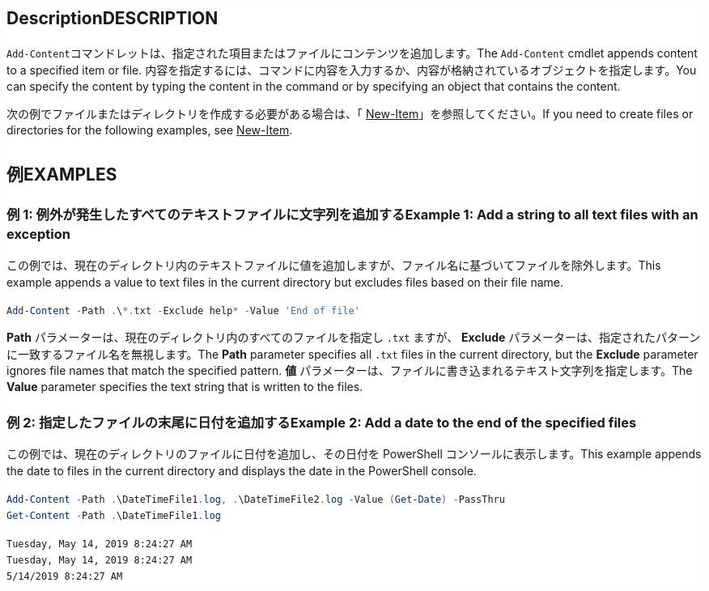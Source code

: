 ## <span data-ttu-id="bd5bd-108">Description</span><span class="sxs-lookup"><span data-stu-id="bd5bd-108">DESCRIPTION</span></span>

<span data-ttu-id="bd5bd-109">`Add-Content`コマンドレットは、指定された項目またはファイルにコンテンツを追加します。</span><span class="sxs-lookup"><span data-stu-id="bd5bd-109">The `Add-Content` cmdlet appends content to a specified item or file.</span></span> <span data-ttu-id="bd5bd-110">内容を指定するには、コマンドに内容を入力するか、内容が格納されているオブジェクトを指定します。</span><span class="sxs-lookup"><span data-stu-id="bd5bd-110">You can specify the content by typing the content in the command or by specifying an object that contains the content.</span></span>

<span data-ttu-id="bd5bd-111">次の例でファイルまたはディレクトリを作成する必要がある場合は、「 [New-Item](New-Item.md)」を参照してください。</span><span class="sxs-lookup"><span data-stu-id="bd5bd-111">If you need to create files or directories for the following examples, see [New-Item](New-Item.md).</span></span>

## <span data-ttu-id="bd5bd-112">例</span><span class="sxs-lookup"><span data-stu-id="bd5bd-112">EXAMPLES</span></span>

### <span data-ttu-id="bd5bd-113">例 1: 例外が発生したすべてのテキストファイルに文字列を追加する</span><span class="sxs-lookup"><span data-stu-id="bd5bd-113">Example 1: Add a string to all text files with an exception</span></span>

<span data-ttu-id="bd5bd-114">この例では、現在のディレクトリ内のテキストファイルに値を追加しますが、ファイル名に基づいてファイルを除外します。</span><span class="sxs-lookup"><span data-stu-id="bd5bd-114">This example appends a value to text files in the current directory but excludes files based on their file name.</span></span>

```powershell
Add-Content -Path .\*.txt -Exclude help* -Value 'End of file'
```

<span data-ttu-id="bd5bd-115">**Path** パラメーターは、現在のディレクトリ内のすべてのファイルを指定し `.txt` ますが、 **Exclude** パラメーターは、指定されたパターンに一致するファイル名を無視します。</span><span class="sxs-lookup"><span data-stu-id="bd5bd-115">The **Path** parameter specifies all `.txt` files in the current directory, but the **Exclude** parameter ignores file names that match the specified pattern.</span></span> <span data-ttu-id="bd5bd-116">**値** パラメーターは、ファイルに書き込まれるテキスト文字列を指定します。</span><span class="sxs-lookup"><span data-stu-id="bd5bd-116">The **Value** parameter specifies the text string that is written to the files.</span></span>

### <span data-ttu-id="bd5bd-117">例 2: 指定したファイルの末尾に日付を追加する</span><span class="sxs-lookup"><span data-stu-id="bd5bd-117">Example 2: Add a date to the end of the specified files</span></span>

<span data-ttu-id="bd5bd-118">この例では、現在のディレクトリのファイルに日付を追加し、その日付を PowerShell コンソールに表示します。</span><span class="sxs-lookup"><span data-stu-id="bd5bd-118">This example appends the date to files in the current directory and displays the date in the PowerShell console.</span></span>

```powershell
Add-Content -Path .\DateTimeFile1.log, .\DateTimeFile2.log -Value (Get-Date) -PassThru
Get-Content -Path .\DateTimeFile1.log
```

```Output
Tuesday, May 14, 2019 8:24:27 AM
Tuesday, May 14, 2019 8:24:27 AM
5/14/2019 8:24:27 AM
```

